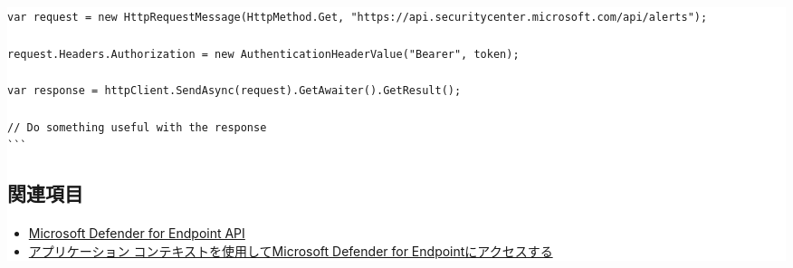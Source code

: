     var request = new HttpRequestMessage(HttpMethod.Get, "https://api.securitycenter.microsoft.com/api/alerts");

    request.Headers.Authorization = new AuthenticationHeaderValue("Bearer", token);

    var response = httpClient.SendAsync(request).GetAwaiter().GetResult();

    // Do something useful with the response
    ```

## <a name="see-also"></a>関連項目

- [Microsoft Defender for Endpoint API](exposed-apis-list.md)
- [アプリケーション コンテキストを使用してMicrosoft Defender for Endpointにアクセスする](exposed-apis-create-app-webapp.md)
